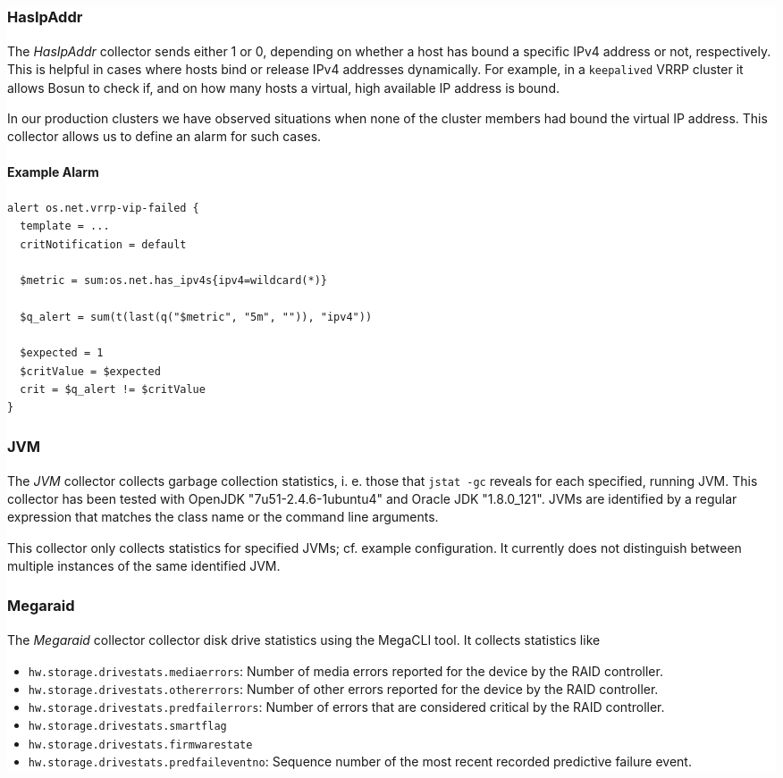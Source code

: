 
### HasIpAddr

The _HasIpAddr_ collector sends either 1 or 0, depending on whether a host has bound a specific IPv4 address or not, respectively. This is helpful in cases where hosts bind or release IPv4 addresses dynamically. For example, in a `keepalived` VRRP cluster it allows Bosun to check if, and on how many hosts a virtual, high available IP address is bound.

In our production clusters we have observed situations when none of the cluster members had bound the virtual IP address. This collector allows us to define an alarm for such cases.

#### Example Alarm

```
alert os.net.vrrp-vip-failed {
  template = ...
  critNotification = default

  $metric = sum:os.net.has_ipv4s{ipv4=wildcard(*)}

  $q_alert = sum(t(last(q("$metric", "5m", "")), "ipv4"))

  $expected = 1
  $critValue = $expected
  crit = $q_alert != $critValue
}
```

### JVM

The _JVM_ collector collects garbage collection statistics, i.&nbsp;e. those that `jstat -gc` reveals for each specified, running JVM. This collector has been tested with OpenJDK "7u51-2.4.6-1ubuntu4" and Oracle JDK "1.8.0_121". JVMs are identified by a regular expression that matches the class name or the command line arguments.

This collector only collects statistics for specified JVMs; cf. example configuration. It currently does not distinguish between multiple instances of the same identified JVM. 


### Megaraid

The _Megaraid_ collector collector disk drive statistics using the MegaCLI tool. It collects statistics like

* `hw.storage.drivestats.mediaerrors`: Number of media errors reported for the device by the RAID controller.
* `hw.storage.drivestats.othererrors`: Number of other errors reported for the device by the RAID controller.
* `hw.storage.drivestats.predfailerrors`: Number of errors that are considered critical by the RAID controller.
* `hw.storage.drivestats.smartflag`
* `hw.storage.drivestats.firmwarestate`
* `hw.storage.drivestats.predfaileventno`: Sequence number of the most recent recorded predictive failure event.
